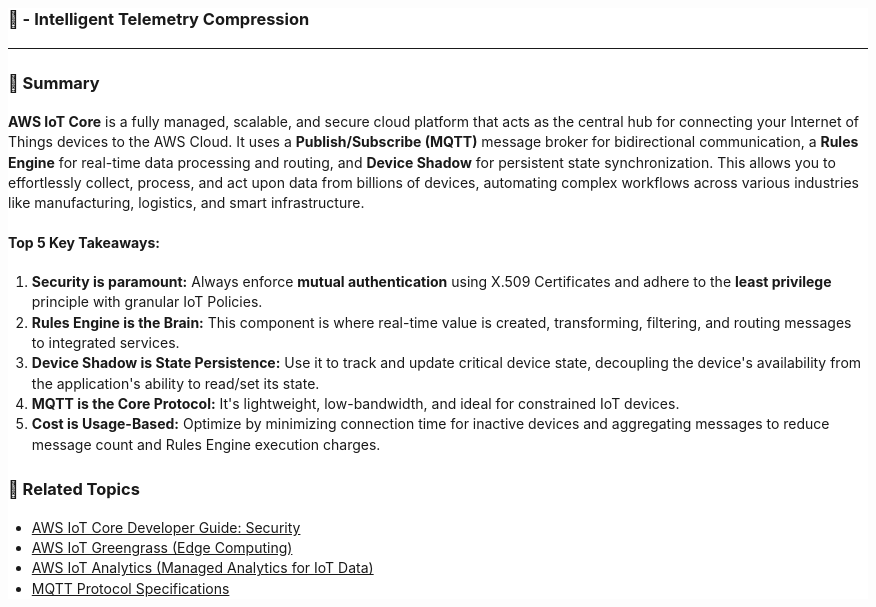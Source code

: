 ### 🧠 - Intelligent Telemetry Compression

***

### 📝 Summary

**AWS IoT Core** is a fully managed, scalable, and secure cloud platform that acts as the central hub for connecting your Internet of Things devices to the AWS Cloud. It uses a **Publish/Subscribe (MQTT)** message broker for bidirectional communication, a **Rules Engine** for real-time data processing and routing, and **Device Shadow** for persistent state synchronization. This allows you to effortlessly collect, process, and act upon data from billions of devices, automating complex workflows across various industries like manufacturing, logistics, and smart infrastructure.

#### Top 5 Key Takeaways:

1. **Security is paramount:** Always enforce **mutual authentication** using X.509 Certificates and adhere to the **least privilege** principle with granular IoT Policies.
2. **Rules Engine is the Brain:** This component is where real-time value is created, transforming, filtering, and routing messages to integrated services.
3. **Device Shadow is State Persistence:** Use it to track and update critical device state, decoupling the device's availability from the application's ability to read/set its state.
4. **MQTT is the Core Protocol:** It's lightweight, low-bandwidth, and ideal for constrained IoT devices.
5. **Cost is Usage-Based:** Optimize by minimizing connection time for inactive devices and aggregating messages to reduce message count and Rules Engine execution charges.

### 🔗 Related Topics

* [AWS IoT Core Developer Guide: Security](https://docs.aws.amazon.com/iot/latest/developerguide/iot-security.html)
* [AWS IoT Greengrass (Edge Computing)](https://aws.amazon.com/greengrass/)
* [AWS IoT Analytics (Managed Analytics for IoT Data)](https://aws.amazon.com/iot-analytics/)
* [MQTT Protocol Specifications](https://mqtt.org/)
